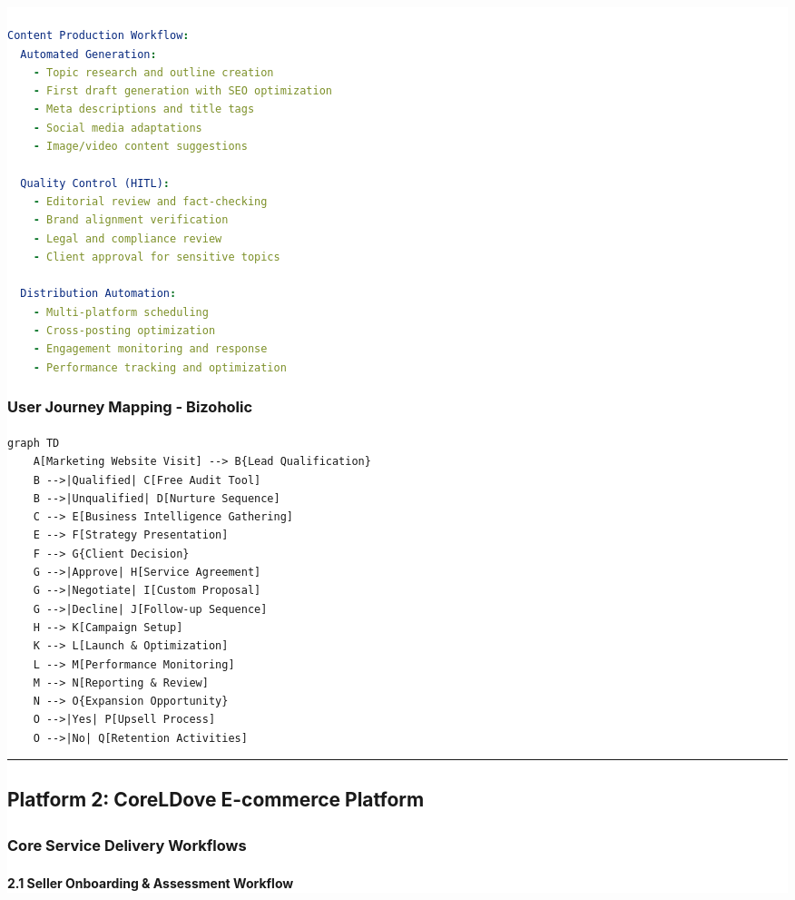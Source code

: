 ```yaml
  
Content Production Workflow:
  Automated Generation:
    - Topic research and outline creation
    - First draft generation with SEO optimization
    - Meta descriptions and title tags
    - Social media adaptations
    - Image/video content suggestions
  
  Quality Control (HITL):
    - Editorial review and fact-checking
    - Brand alignment verification
    - Legal and compliance review
    - Client approval for sensitive topics
  
  Distribution Automation:
    - Multi-platform scheduling
    - Cross-posting optimization
    - Engagement monitoring and response
    - Performance tracking and optimization
```

### User Journey Mapping - Bizoholic

```mermaid
graph TD
    A[Marketing Website Visit] --> B{Lead Qualification}
    B -->|Qualified| C[Free Audit Tool]
    B -->|Unqualified| D[Nurture Sequence]
    C --> E[Business Intelligence Gathering]
    E --> F[Strategy Presentation]
    F --> G{Client Decision}
    G -->|Approve| H[Service Agreement]
    G -->|Negotiate| I[Custom Proposal]
    G -->|Decline| J[Follow-up Sequence]
    H --> K[Campaign Setup]
    K --> L[Launch & Optimization]
    L --> M[Performance Monitoring]
    M --> N[Reporting & Review]
    N --> O{Expansion Opportunity}
    O -->|Yes| P[Upsell Process]
    O -->|No| Q[Retention Activities]
```

---

## Platform 2: CoreLDove E-commerce Platform

### Core Service Delivery Workflows

#### 2.1 Seller Onboarding & Assessment Workflow
